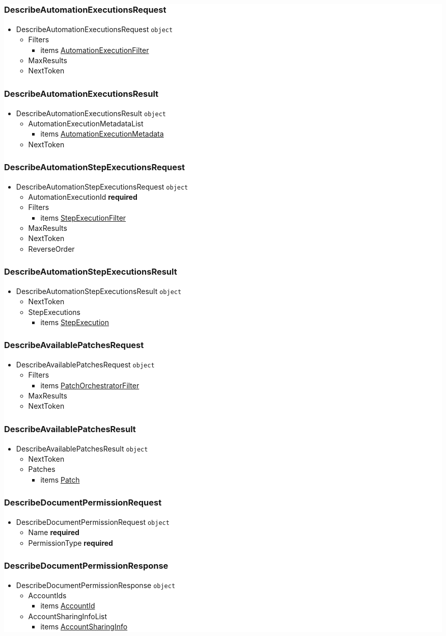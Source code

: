 ### DescribeAutomationExecutionsRequest
* DescribeAutomationExecutionsRequest `object`
  * Filters
    * items [AutomationExecutionFilter](#automationexecutionfilter)
  * MaxResults
  * NextToken

### DescribeAutomationExecutionsResult
* DescribeAutomationExecutionsResult `object`
  * AutomationExecutionMetadataList
    * items [AutomationExecutionMetadata](#automationexecutionmetadata)
  * NextToken

### DescribeAutomationStepExecutionsRequest
* DescribeAutomationStepExecutionsRequest `object`
  * AutomationExecutionId **required**
  * Filters
    * items [StepExecutionFilter](#stepexecutionfilter)
  * MaxResults
  * NextToken
  * ReverseOrder

### DescribeAutomationStepExecutionsResult
* DescribeAutomationStepExecutionsResult `object`
  * NextToken
  * StepExecutions
    * items [StepExecution](#stepexecution)

### DescribeAvailablePatchesRequest
* DescribeAvailablePatchesRequest `object`
  * Filters
    * items [PatchOrchestratorFilter](#patchorchestratorfilter)
  * MaxResults
  * NextToken

### DescribeAvailablePatchesResult
* DescribeAvailablePatchesResult `object`
  * NextToken
  * Patches
    * items [Patch](#patch)

### DescribeDocumentPermissionRequest
* DescribeDocumentPermissionRequest `object`
  * Name **required**
  * PermissionType **required**

### DescribeDocumentPermissionResponse
* DescribeDocumentPermissionResponse `object`
  * AccountIds
    * items [AccountId](#accountid)
  * AccountSharingInfoList
    * items [AccountSharingInfo](#accountsharinginfo)

